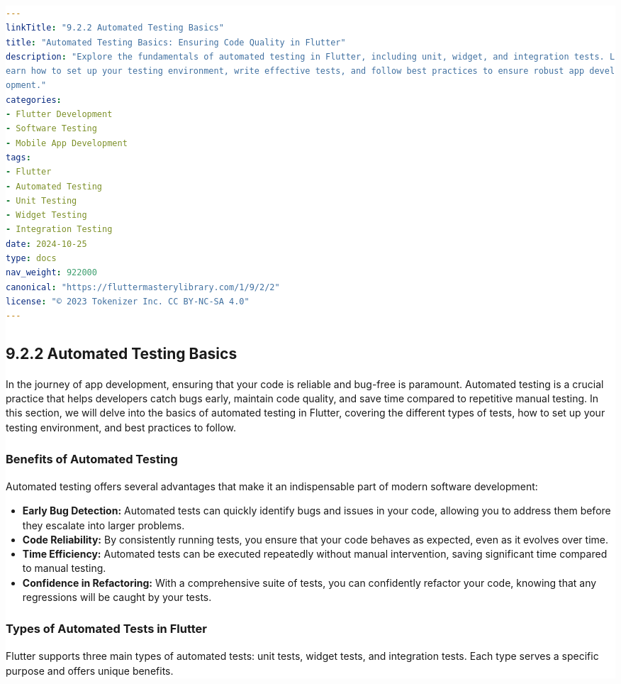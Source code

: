 ```yaml
---
linkTitle: "9.2.2 Automated Testing Basics"
title: "Automated Testing Basics: Ensuring Code Quality in Flutter"
description: "Explore the fundamentals of automated testing in Flutter, including unit, widget, and integration tests. Learn how to set up your testing environment, write effective tests, and follow best practices to ensure robust app development."
categories:
- Flutter Development
- Software Testing
- Mobile App Development
tags:
- Flutter
- Automated Testing
- Unit Testing
- Widget Testing
- Integration Testing
date: 2024-10-25
type: docs
nav_weight: 922000
canonical: "https://fluttermasterylibrary.com/1/9/2/2"
license: "© 2023 Tokenizer Inc. CC BY-NC-SA 4.0"
---
```


## 9.2.2 Automated Testing Basics

In the journey of app development, ensuring that your code is reliable and bug-free is paramount. Automated testing is a crucial practice that helps developers catch bugs early, maintain code quality, and save time compared to repetitive manual testing. In this section, we will delve into the basics of automated testing in Flutter, covering the different types of tests, how to set up your testing environment, and best practices to follow.

### Benefits of Automated Testing

Automated testing offers several advantages that make it an indispensable part of modern software development:

- **Early Bug Detection:** Automated tests can quickly identify bugs and issues in your code, allowing you to address them before they escalate into larger problems.
- **Code Reliability:** By consistently running tests, you ensure that your code behaves as expected, even as it evolves over time.
- **Time Efficiency:** Automated tests can be executed repeatedly without manual intervention, saving significant time compared to manual testing.
- **Confidence in Refactoring:** With a comprehensive suite of tests, you can confidently refactor your code, knowing that any regressions will be caught by your tests.

### Types of Automated Tests in Flutter

Flutter supports three main types of automated tests: unit tests, widget tests, and integration tests. Each type serves a specific purpose and offers unique benefits.
